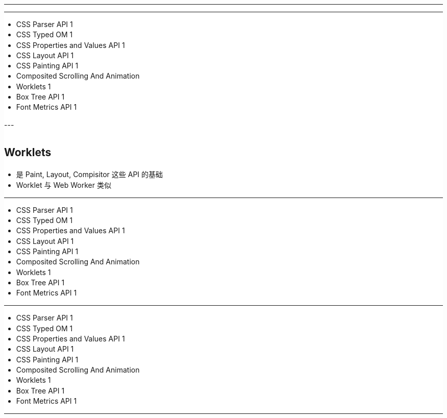 
<iframe width="820" height="615" src="https://www.youtube.com/embed/EUlIxr8mk7s" frameborder="0" allowfullscreen></iframe>

---

<iframe width="860" height="615" src="https://www.youtube.com/embed/miFpxw6ny8E" frameborder="0" allowfullscreen></iframe>

---

<ul class="api-list">
	<li class="">CSS Parser API 1</li>
	<li class="green">CSS Typed OM 1</li>
	<li class="green">CSS Properties and Values API 1</li>
	<li>CSS Layout API 1</li>
	<li class="green">CSS Painting API 1</li>
	<li>Composited Scrolling And Animation</li>
	<li class="green current">Worklets 1</li>
	<li>Box Tree API 1</li>
	<li>Font Metrics API 1</li>
</ul>
---

## Worklets

* 是 Paint, Layout, Compisitor 这些 API 的基础
* Worklet 与 Web Worker 类似

---

<ul class="api-list">
	<li class="">CSS Parser API 1</li>
	<li class="green">CSS Typed OM 1</li>
	<li class="green">CSS Properties and Values API 1</li>
	<li>CSS Layout API 1</li>
	<li class="green">CSS Painting API 1</li>
	<li>Composited Scrolling And Animation</li>
	<li class="green">Worklets 1</li>
	<li class="current">Box Tree API 1</li>
	<li>Font Metrics API 1</li>
</ul>

---

<ul class="api-list">
	<li class="">CSS Parser API 1</li>
	<li class="green">CSS Typed OM 1</li>
	<li class="green">CSS Properties and Values API 1</li>
	<li>CSS Layout API 1</li>
	<li class="green">CSS Painting API 1</li>
	<li>Composited Scrolling And Animation</li>
	<li class="green">Worklets 1</li>
	<li>Box Tree API 1</li>
	<li class="current">Font Metrics API 1</li>
</ul>

---